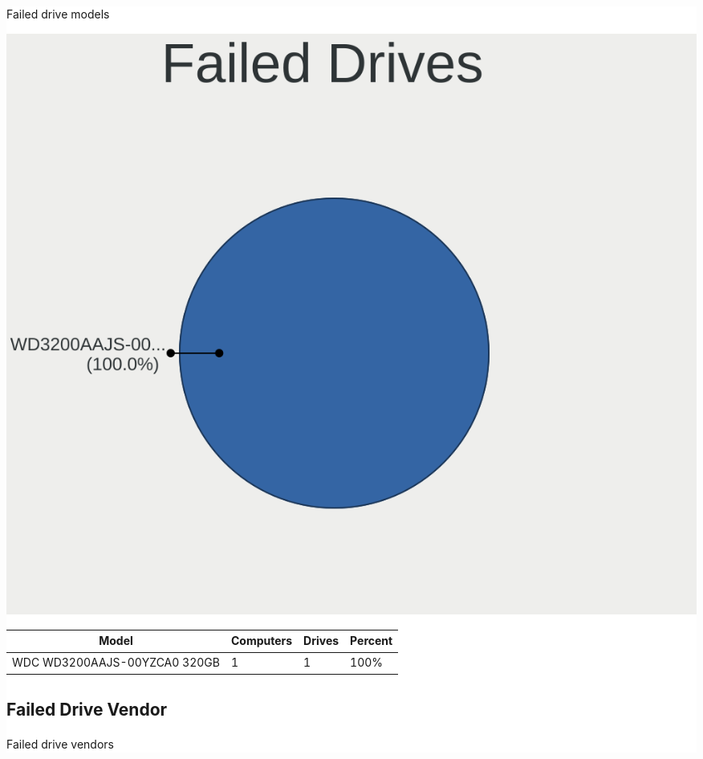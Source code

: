 Failed drive models

![Failed Drives](./images/pie_chart_bsd/drive_failed.svg)


| Model                        | Computers | Drives | Percent |
|------------------------------|-----------|--------|---------|
| WDC WD3200AAJS-00YZCA0 320GB | 1         | 1      | 100%    |

Failed Drive Vendor
-------------------

Failed drive vendors
